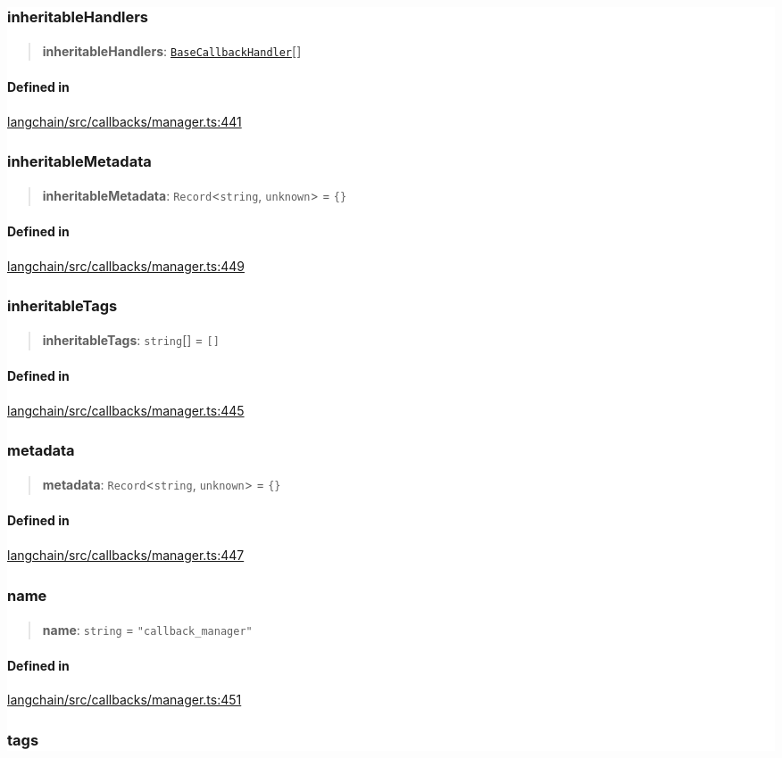 ### inheritableHandlers[](#inheritablehandlers "Direct link to inheritableHandlers")

> **inheritableHandlers**: [`BaseCallbackHandler`](/docs/api/callbacks/classes/BaseCallbackHandler)\[\]

#### Defined in[](#defined-in-2 "Direct link to Defined in")

[langchain/src/callbacks/manager.ts:441](https://github.com/hwchase17/langchainjs/blob/1c1274d/langchain/src/callbacks/manager.ts#L441)

### inheritableMetadata[](#inheritablemetadata "Direct link to inheritableMetadata")

> **inheritableMetadata**: `Record`<`string`, `unknown`\> = `{}`

#### Defined in[](#defined-in-3 "Direct link to Defined in")

[langchain/src/callbacks/manager.ts:449](https://github.com/hwchase17/langchainjs/blob/1c1274d/langchain/src/callbacks/manager.ts#L449)

### inheritableTags[](#inheritabletags "Direct link to inheritableTags")

> **inheritableTags**: `string`\[\] = `[]`

#### Defined in[](#defined-in-4 "Direct link to Defined in")

[langchain/src/callbacks/manager.ts:445](https://github.com/hwchase17/langchainjs/blob/1c1274d/langchain/src/callbacks/manager.ts#L445)

### metadata[](#metadata "Direct link to metadata")

> **metadata**: `Record`<`string`, `unknown`\> = `{}`

#### Defined in[](#defined-in-5 "Direct link to Defined in")

[langchain/src/callbacks/manager.ts:447](https://github.com/hwchase17/langchainjs/blob/1c1274d/langchain/src/callbacks/manager.ts#L447)

### name[](#name "Direct link to name")

> **name**: `string` = `"callback_manager"`

#### Defined in[](#defined-in-6 "Direct link to Defined in")

[langchain/src/callbacks/manager.ts:451](https://github.com/hwchase17/langchainjs/blob/1c1274d/langchain/src/callbacks/manager.ts#L451)

### tags[](#tags "Direct link to tags")
